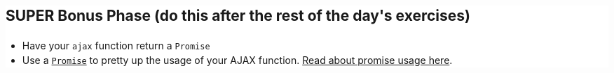 ## SUPER Bonus Phase (do this after the rest of the day's exercises)
* Have your `ajax` function return a `Promise`
* Use a [`Promise`][promise-reading] to pretty up the usage of your AJAX
  function. [Read about promise usage here][promise_doc].

[jquery]: http://api.jquery.com/
[jquery-library]: https://developers.google.com/speed/libraries/#jquery
[document-apis]: https://developer.mozilla.org/en-US/
[append]: http://api.jquery.com/append/
[promise-reading]: ../../readings/promises.md
[promise_doc]: http://www.2ality.com/2014/09/es6-promises-foundations.html
[htmlelement]: https://developer.mozilla.org/en-US/docs/Web/API/element
[children]: https://developer.mozilla.org/en-US/docs/Web/API/ParentNode/children
[elementqueryselectorall]: https://developer.mozilla.org/en-US/docs/Web/API/Element/querySelectorAll
[queryselectorall]: https://developer.mozilla.org/en-US/docs/Web/API/Document/querySelectorAll
[addeventlistener]: https://developer.mozilla.org/en-US/docs/Web/API/EventTarget/addEventListener
[removeeventlistener]: https://developer.mozilla.org/en-US/docs/Web/API/EventTarget/removeEventListener
[sample-ajax-request]: ../../readings/simple-ajax-example.md
[jquery_ajax]: http://api.jquery.com/jquery.ajax/
[vanilla_ajax]: ../../readings/vanilla_ajax.md
